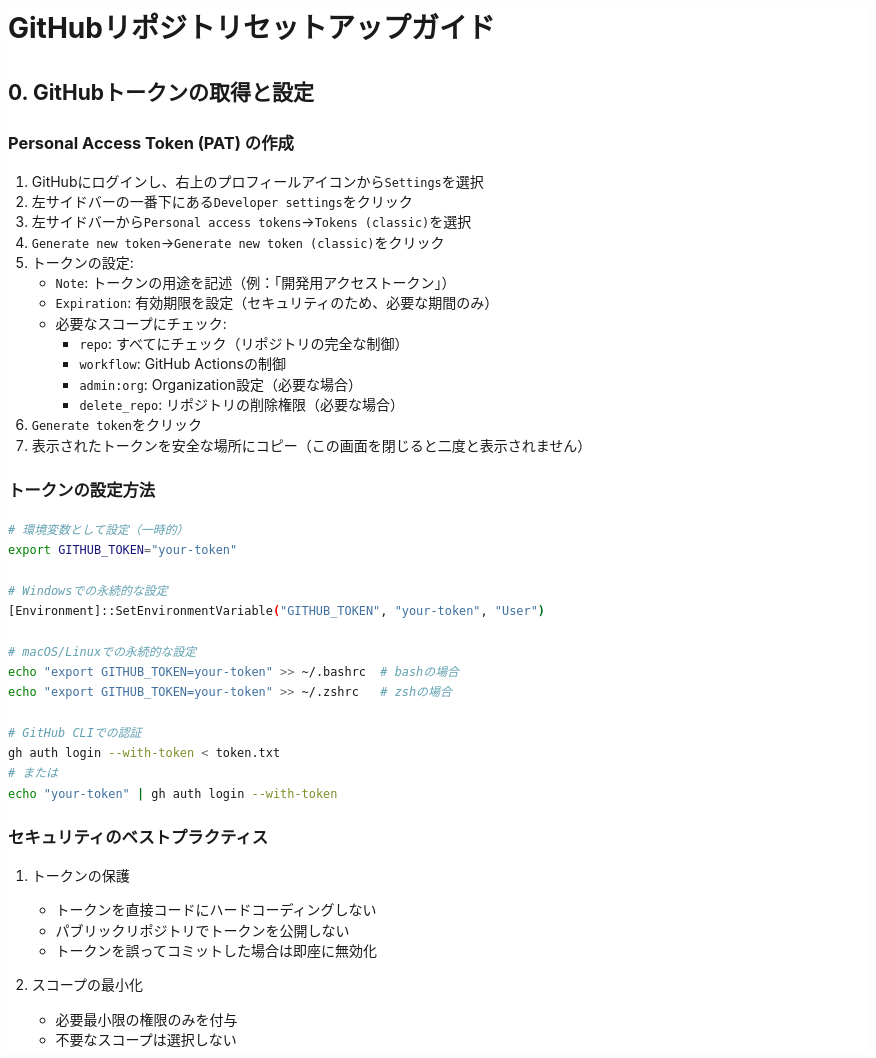# GitHubリポジトリセットアップガイド

## 0. GitHubトークンの取得と設定

### Personal Access Token (PAT) の作成

1. GitHubにログインし、右上のプロフィールアイコンから`Settings`を選択
2. 左サイドバーの一番下にある`Developer settings`をクリック
3. 左サイドバーから`Personal access tokens`→`Tokens (classic)`を選択
4. `Generate new token`→`Generate new token (classic)`をクリック
5. トークンの設定:
   - `Note`: トークンの用途を記述（例：「開発用アクセストークン」）
   - `Expiration`: 有効期限を設定（セキュリティのため、必要な期間のみ）
   - 必要なスコープにチェック:
     - `repo`: すべてにチェック（リポジトリの完全な制御）
     - `workflow`: GitHub Actionsの制御
     - `admin:org`: Organization設定（必要な場合）
     - `delete_repo`: リポジトリの削除権限（必要な場合）
6. `Generate token`をクリック
7. 表示されたトークンを安全な場所にコピー（この画面を閉じると二度と表示されません）

### トークンの設定方法

```bash
# 環境変数として設定（一時的）
export GITHUB_TOKEN="your-token"

# Windowsでの永続的な設定
[Environment]::SetEnvironmentVariable("GITHUB_TOKEN", "your-token", "User")

# macOS/Linuxでの永続的な設定
echo "export GITHUB_TOKEN=your-token" >> ~/.bashrc  # bashの場合
echo "export GITHUB_TOKEN=your-token" >> ~/.zshrc   # zshの場合

# GitHub CLIでの認証
gh auth login --with-token < token.txt
# または
echo "your-token" | gh auth login --with-token
```

### セキュリティのベストプラクティス

1. トークンの保護
   - トークンを直接コードにハードコーディングしない
   - パブリックリポジトリでトークンを公開しない
   - トークンを誤ってコミットした場合は即座に無効化

2. スコープの最小化
   - 必要最小限の権限のみを付与
   - 不要なスコープは選択しない

